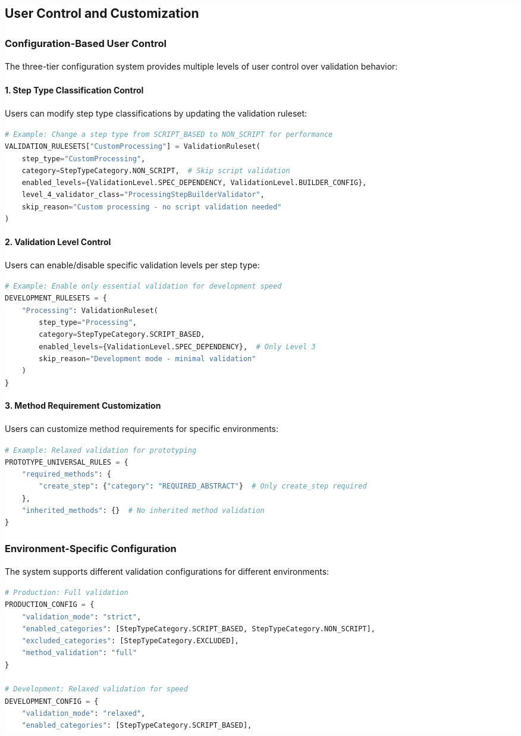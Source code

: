 ## User Control and Customization

### **Configuration-Based User Control**

The three-tier configuration system provides multiple levels of user control over validation behavior:

#### **1. Step Type Classification Control**
Users can modify step type classifications by updating the validation ruleset:

```python
# Example: Change a step type from SCRIPT_BASED to NON_SCRIPT for performance
VALIDATION_RULESETS["CustomProcessing"] = ValidationRuleset(
    step_type="CustomProcessing",
    category=StepTypeCategory.NON_SCRIPT,  # Skip script validation
    enabled_levels={ValidationLevel.SPEC_DEPENDENCY, ValidationLevel.BUILDER_CONFIG},
    level_4_validator_class="ProcessingStepBuilderValidator",
    skip_reason="Custom processing - no script validation needed"
)
```

#### **2. Validation Level Control**
Users can enable/disable specific validation levels per step type:

```python
# Example: Enable only essential validation for development speed
DEVELOPMENT_RULESETS = {
    "Processing": ValidationRuleset(
        step_type="Processing",
        category=StepTypeCategory.SCRIPT_BASED,
        enabled_levels={ValidationLevel.SPEC_DEPENDENCY},  # Only Level 3
        skip_reason="Development mode - minimal validation"
    )
}
```

#### **3. Method Requirement Customization**
Users can customize method requirements for specific environments:

```python
# Example: Relaxed validation for prototyping
PROTOTYPE_UNIVERSAL_RULES = {
    "required_methods": {
        "create_step": {"category": "REQUIRED_ABSTRACT"}  # Only create_step required
    },
    "inherited_methods": {}  # No inherited method validation
}
```

### **Environment-Specific Configuration**

The system supports different validation configurations for different environments:

```python
# Production: Full validation
PRODUCTION_CONFIG = {
    "validation_mode": "strict",
    "enabled_categories": [StepTypeCategory.SCRIPT_BASED, StepTypeCategory.NON_SCRIPT],
    "excluded_categories": [StepTypeCategory.EXCLUDED],
    "method_validation": "full"
}

# Development: Relaxed validation for speed
DEVELOPMENT_CONFIG = {
    "validation_mode": "relaxed", 
    "enabled_categories": [StepTypeCategory.SCRIPT_BASED],
```